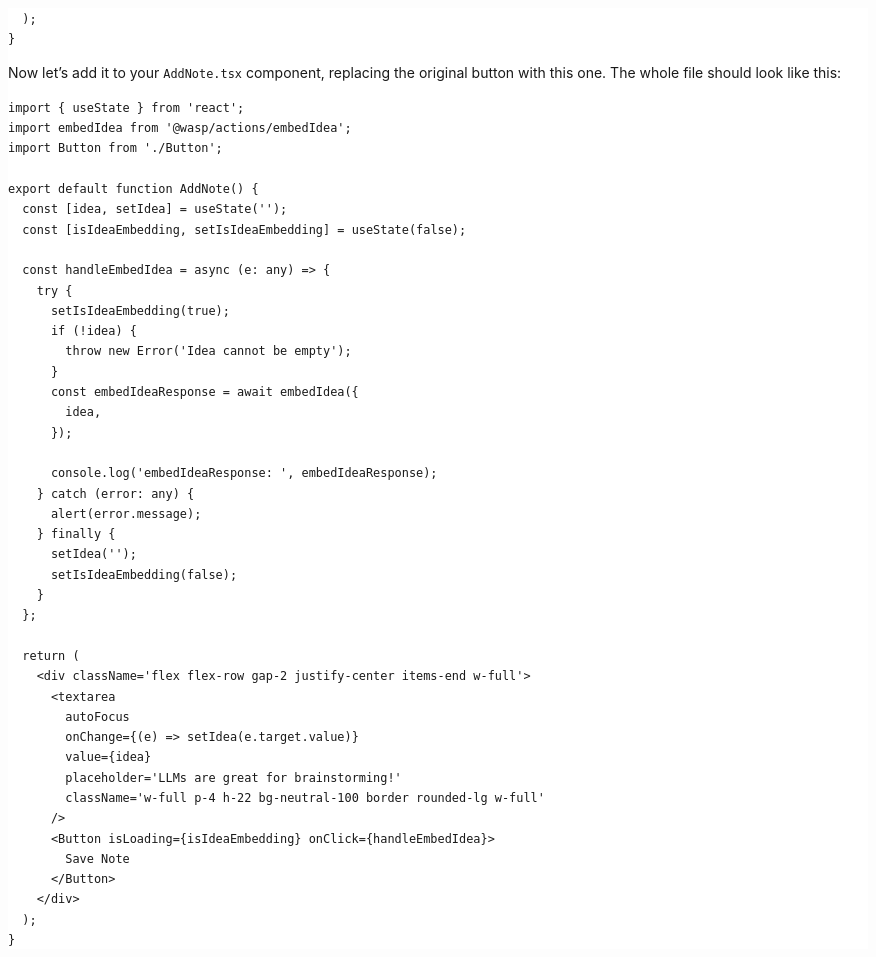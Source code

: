 ```tsx
  );
}
```

Now let’s add it to your `AddNote.tsx` component, replacing the original button with this one. The whole file should look like this:

```tsx
import { useState } from 'react';
import embedIdea from '@wasp/actions/embedIdea';
import Button from './Button';

export default function AddNote() {
  const [idea, setIdea] = useState('');
  const [isIdeaEmbedding, setIsIdeaEmbedding] = useState(false);

  const handleEmbedIdea = async (e: any) => {
    try {
      setIsIdeaEmbedding(true);
      if (!idea) {
        throw new Error('Idea cannot be empty');
      }
      const embedIdeaResponse = await embedIdea({
        idea,
      });

      console.log('embedIdeaResponse: ', embedIdeaResponse);
    } catch (error: any) {
      alert(error.message);
    } finally {
      setIdea('');
      setIsIdeaEmbedding(false);
    }
  };

  return (
    <div className='flex flex-row gap-2 justify-center items-end w-full'>
      <textarea
        autoFocus
        onChange={(e) => setIdea(e.target.value)}
        value={idea}
        placeholder='LLMs are great for brainstorming!'
        className='w-full p-4 h-22 bg-neutral-100 border rounded-lg w-full'
      />
      <Button isLoading={isIdeaEmbedding} onClick={handleEmbedIdea}>
        Save Note
      </Button>
    </div>
  );
}
```
